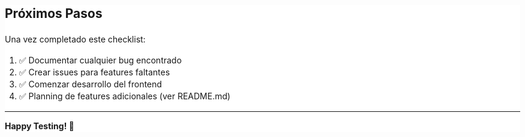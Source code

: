 
## Próximos Pasos

Una vez completado este checklist:

1. ✅ Documentar cualquier bug encontrado
2. ✅ Crear issues para features faltantes
3. ✅ Comenzar desarrollo del frontend
4. ✅ Planning de features adicionales (ver README.md)

---

**Happy Testing! 🚀**
